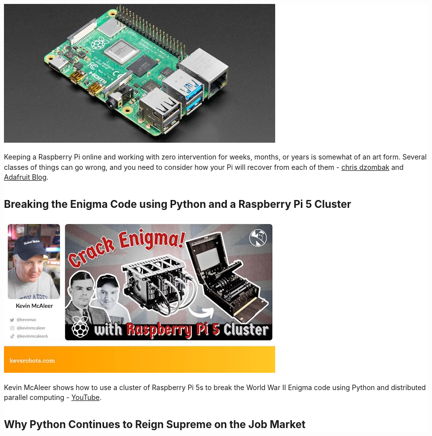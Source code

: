 [![Considerations for a long-running Raspberry](../assets/20240226/20240226long.jpg)](https://blog.adafruit.com/2024/02/22/considerations-for-a-long-running-raspberry-pi-raspberrypi-raspberry_pi/)

Keeping a Raspberry Pi online and working with zero intervention for weeks, months, or years is somewhat of an art form. Several classes of things can go wrong, and you need to consider how your Pi will recover from each of them - [chris dzombak](https://www.dzombak.com/blog/2023/12/Considerations-for-a-long-running-Raspberry-Pi.html) and [Adafruit Blog](https://blog.adafruit.com/2024/02/22/considerations-for-a-long-running-raspberry-pi-raspberrypi-raspberry_pi/).

## Breaking the Enigma Code using Python and a Raspberry Pi 5 Cluster

[![Break the Enigma Code](../assets/20240226/20240226crack.jpg)](https://www.youtube.com/watch?v=cIq2AEbYotA)

Kevin McAleer shows how to use a cluster of Raspberry Pi 5s to break the World War II Enigma code using Python and distributed parallel computing - [YouTube](https://www.youtube.com/watch?v=cIq2AEbYotA).

## Why Python Continues to Reign Supreme on the Job Market
